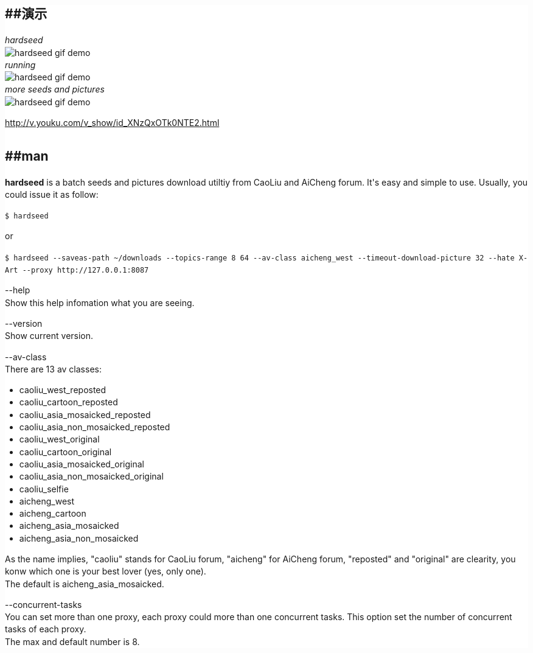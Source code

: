 
##演示  
----------------
*hardseed*  
![hardseed gif demo](https://raw.githubusercontent.com/yangyangwithgnu/hardseed/master/pic/hardseed.gif)  
*running*  
![hardseed gif demo](https://raw.githubusercontent.com/yangyangwithgnu/hardseed/master/pic/running.gif)  
*more seeds and pictures*  
![hardseed gif demo](https://raw.githubusercontent.com/yangyangwithgnu/hardseed/master/pic/seeds_and_pics.gif)  

http://v.youku.com/v_show/id_XNzQxOTk0NTE2.html


##man
----------------

**hardseed** is a batch seeds and pictures download utiltiy from CaoLiu and AiCheng forum. It's easy and simple to use. Usually, you could issue it as follow:
```
$ hardseed  
```
or  
```
$ hardseed --saveas-path ~/downloads --topics-range 8 64 --av-class aicheng_west --timeout-download-picture 32 --hate X-Art --proxy http://127.0.0.1:8087  
```

--help  
Show this help infomation what you are seeing.   

--version  
Show current version.   

--av-class  
There are 13 av classes: 
- caoliu_west_reposted
- caoliu_cartoon_reposted
- caoliu_asia_mosaicked_reposted
- caoliu_asia_non_mosaicked_reposted
- caoliu_west_original
- caoliu_cartoon_original
- caoliu_asia_mosaicked_original
- caoliu_asia_non_mosaicked_original
- caoliu_selfie
- aicheng_west
- aicheng_cartoon
- aicheng_asia_mosaicked
- aicheng_asia_non_mosaicked  

As the name implies, "caoliu" stands for CaoLiu forum, "aicheng" for AiCheng forum, "reposted" and "original" are clearity, you konw which one is your best lover (yes, only one).   
The default is aicheng_asia_mosaicked.   

--concurrent-tasks  
You can set more than one proxy, each proxy could more than one concurrent tasks. This option set the number of concurrent tasks of each proxy.   
The max and default number is 8.   
